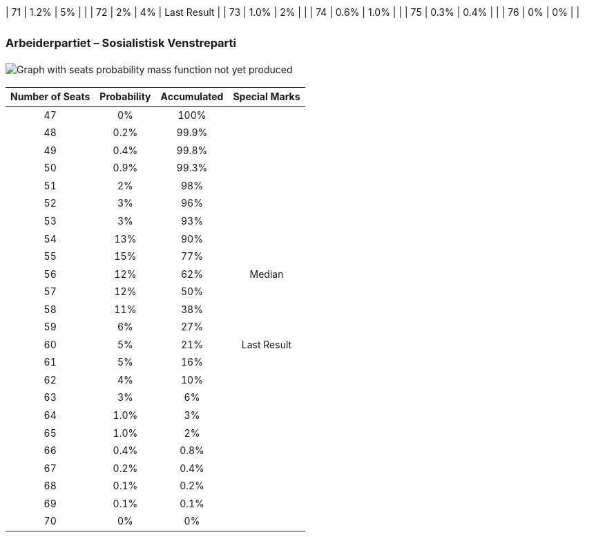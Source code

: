 | 71 | 1.2% | 5% |  |
| 72 | 2% | 4% | Last Result |
| 73 | 1.0% | 2% |  |
| 74 | 0.6% | 1.0% |  |
| 75 | 0.3% | 0.4% |  |
| 76 | 0% | 0% |  |

### Arbeiderpartiet – Sosialistisk Venstreparti

![Graph with seats probability mass function not yet produced](2020-08-19-IpsosMMI-coalitions-seats-pmf-ap–sv.png "Seats Probability Mass Function")

| Number of Seats | Probability | Accumulated | Special Marks |
|:---------------:|:-----------:|:-----------:|:-------------:|
| 47 | 0% | 100% |  |
| 48 | 0.2% | 99.9% |  |
| 49 | 0.4% | 99.8% |  |
| 50 | 0.9% | 99.3% |  |
| 51 | 2% | 98% |  |
| 52 | 3% | 96% |  |
| 53 | 3% | 93% |  |
| 54 | 13% | 90% |  |
| 55 | 15% | 77% |  |
| 56 | 12% | 62% | Median |
| 57 | 12% | 50% |  |
| 58 | 11% | 38% |  |
| 59 | 6% | 27% |  |
| 60 | 5% | 21% | Last Result |
| 61 | 5% | 16% |  |
| 62 | 4% | 10% |  |
| 63 | 3% | 6% |  |
| 64 | 1.0% | 3% |  |
| 65 | 1.0% | 2% |  |
| 66 | 0.4% | 0.8% |  |
| 67 | 0.2% | 0.4% |  |
| 68 | 0.1% | 0.2% |  |
| 69 | 0.1% | 0.1% |  |
| 70 | 0% | 0% |  |
